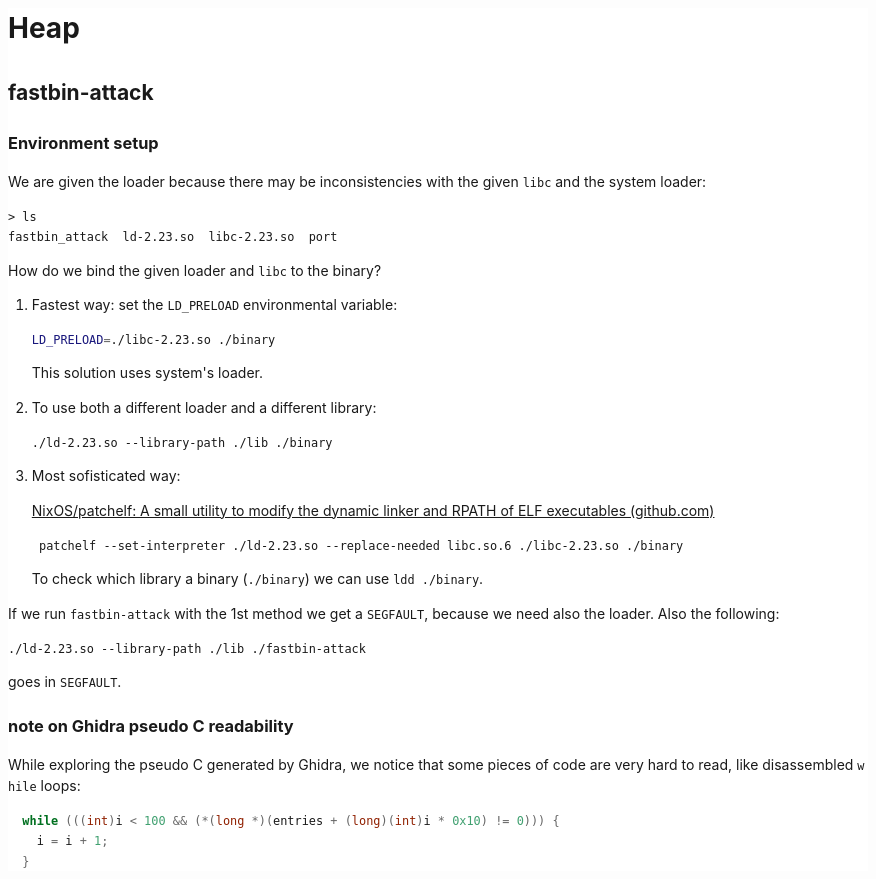 # Heap

## fastbin-attack

### Environment setup

We are given the loader because there may be inconsistencies with the given `libc` and the system loader:

```shell
> ls
fastbin_attack  ld-2.23.so  libc-2.23.so  port
```

How do we bind the given loader and `libc` to the binary?

1. Fastest way: set the `LD_PRELOAD` environmental variable:

   ```sh
   LD_PRELOAD=./libc-2.23.so ./binary
   ```

   This solution uses system's loader.

2. To use both a different loader and a different library:

   ```shell
   ./ld-2.23.so --library-path ./lib ./binary
   ```

3. Most sofisticated way:

   [NixOS/patchelf: A small utility to modify the dynamic linker and RPATH of ELF executables (github.com)](https://github.com/NixOS/patchelf)

   ```shell
    patchelf --set-interpreter ./ld-2.23.so --replace-needed libc.so.6 ./libc-2.23.so ./binary
   ```

   To check which library a binary (`./binary`) we can use `ldd ./binary`.

If we run `fastbin-attack` with the 1st method we get a `SEGFAULT`, because we need also the loader. Also the following:

```shell
./ld-2.23.so --library-path ./lib ./fastbin-attack
```

goes in `SEGFAULT`.

### note on Ghidra pseudo C readability

While exploring the pseudo C generated by Ghidra, we notice that some pieces of code are very hard to read, like disassembled `while` loops:

```c
  while (((int)i < 100 && (*(long *)(entries + (long)(int)i * 0x10) != 0))) {
    i = i + 1;
  }
```
